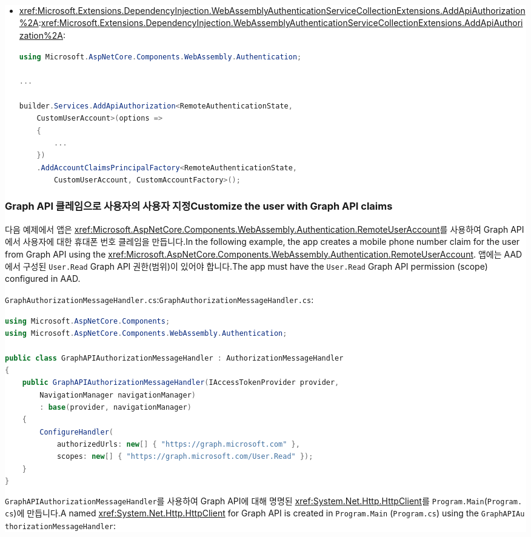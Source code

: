 * <span data-ttu-id="1d7dd-289"><xref:Microsoft.Extensions.DependencyInjection.WebAssemblyAuthenticationServiceCollectionExtensions.AddApiAuthorization%2A>:</span><span class="sxs-lookup"><span data-stu-id="1d7dd-289"><xref:Microsoft.Extensions.DependencyInjection.WebAssemblyAuthenticationServiceCollectionExtensions.AddApiAuthorization%2A>:</span></span>

  ```csharp
  using Microsoft.AspNetCore.Components.WebAssembly.Authentication;

  ...

  builder.Services.AddApiAuthorization<RemoteAuthenticationState, 
      CustomUserAccount>(options =>
      {
          ...
      })
      .AddAccountClaimsPrincipalFactory<RemoteAuthenticationState, 
          CustomUserAccount, CustomAccountFactory>();
  ```

### <a name="customize-the-user-with-graph-api-claims"></a><span data-ttu-id="1d7dd-290">Graph API 클레임으로 사용자의 사용자 지정</span><span class="sxs-lookup"><span data-stu-id="1d7dd-290">Customize the user with Graph API claims</span></span>

<span data-ttu-id="1d7dd-291">다음 예제에서 앱은 <xref:Microsoft.AspNetCore.Components.WebAssembly.Authentication.RemoteUserAccount>를 사용하여 Graph API에서 사용자에 대한 휴대폰 번호 클레임을 만듭니다.</span><span class="sxs-lookup"><span data-stu-id="1d7dd-291">In the following example, the app creates a mobile phone number claim for the user from Graph API using the <xref:Microsoft.AspNetCore.Components.WebAssembly.Authentication.RemoteUserAccount>.</span></span> <span data-ttu-id="1d7dd-292">앱에는 AAD에서 구성된 `User.Read` Graph API 권한(범위)이 있어야 합니다.</span><span class="sxs-lookup"><span data-stu-id="1d7dd-292">The app must have the `User.Read` Graph API permission (scope) configured in AAD.</span></span>

<span data-ttu-id="1d7dd-293">`GraphAuthorizationMessageHandler.cs`:</span><span class="sxs-lookup"><span data-stu-id="1d7dd-293">`GraphAuthorizationMessageHandler.cs`:</span></span>

```csharp
using Microsoft.AspNetCore.Components;
using Microsoft.AspNetCore.Components.WebAssembly.Authentication;

public class GraphAPIAuthorizationMessageHandler : AuthorizationMessageHandler
{
    public GraphAPIAuthorizationMessageHandler(IAccessTokenProvider provider,
        NavigationManager navigationManager)
        : base(provider, navigationManager)
    {
        ConfigureHandler(
            authorizedUrls: new[] { "https://graph.microsoft.com" },
            scopes: new[] { "https://graph.microsoft.com/User.Read" });
    }
}
```

<span data-ttu-id="1d7dd-294">`GraphAPIAuthorizationMessageHandler`를 사용하여 Graph API에 대해 명명된 <xref:System.Net.Http.HttpClient>를 `Program.Main`(`Program.cs`)에 만듭니다.</span><span class="sxs-lookup"><span data-stu-id="1d7dd-294">A named <xref:System.Net.Http.HttpClient> for Graph API is created in `Program.Main` (`Program.cs`) using the `GraphAPIAuthorizationMessageHandler`:</span></span>
